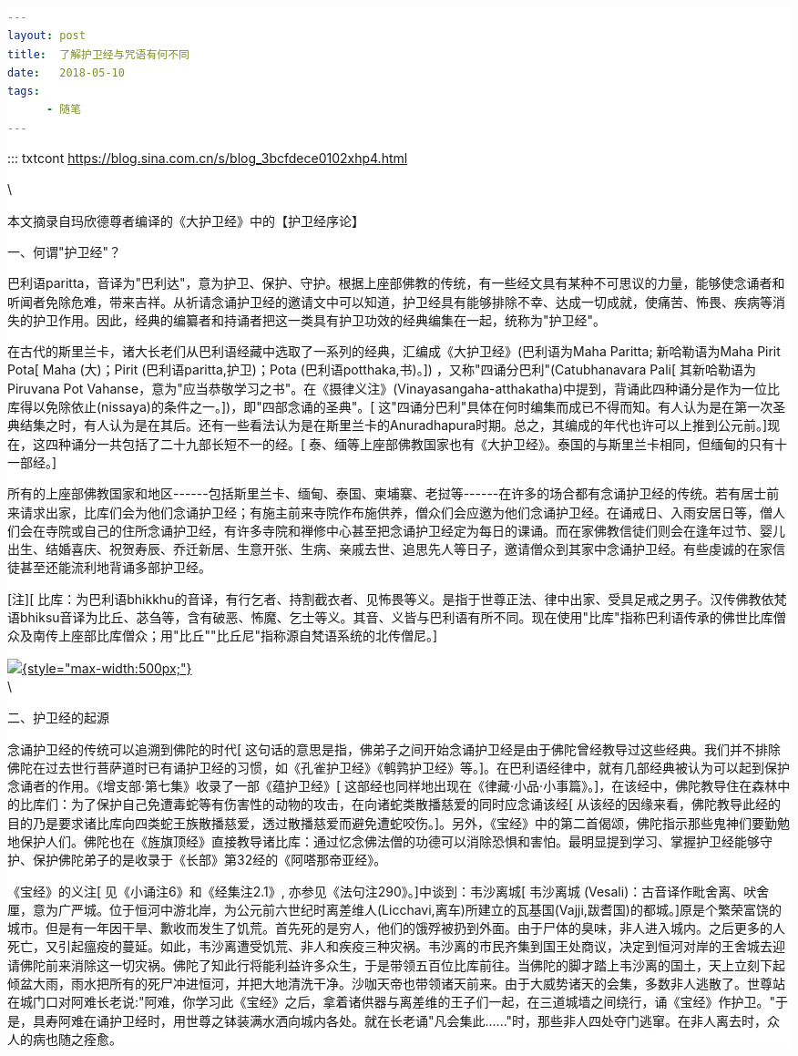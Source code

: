 ```yaml
---
layout: post
title:  了解护卫经与咒语有何不同
date:   2018-05-10
tags:
      - 随笔
---
```

::: txtcont
https://blog.sina.com.cn/s/blog_3bcfdece0102xhp4.html

\

本文摘录自玛欣德尊者编译的《大护卫经》中的【护卫经序论】

一、何谓"护卫经"？

巴利语paritta，音译为"巴利达"，意为护卫、保护、守护。根据上座部佛教的传统，有一些经文具有某种不可思议的力量，能够使念诵者和听闻者免除危难，带来吉祥。从祈请念诵护卫经的邀请文中可以知道，护卫经具有能够排除不幸、达成一切成就，使痛苦、怖畏、疾病等消失的护卫作用。因此，经典的编纂者和持诵者把这一类具有护卫功效的经典编集在一起，统称为"护卫经"。

在古代的斯里兰卡，诸大长老们从巴利语经藏中选取了一系列的经典，汇编成《大护卫经》(巴利语为Maha
Paritta; 新哈勒语为Maha Pirit Pota\[ Maha
(大)；Pirit (巴利语paritta,护卫)；Pota (巴利语potthaka,书)。\]) ，又称"四诵分巴利"(Catubhanavara
Pali\[ 其新哈勒语为Piruvana Pot
Vahanse，意为"应当恭敬学习之书"。在《摄律义注》(Vinayasangaha-atthakatha)中提到，背诵此四种诵分是作为一位比库得以免除依止(nissaya)的条件之一。\])，即"四部念诵的圣典"。\[ 这"四诵分巴利"具体在何时编集而成已不得而知。有人认为是在第一次圣典结集之时，有人认为是在其后。还有一些看法认为是在斯里兰卡的Anuradhapura时期。总之，其编成的年代也许可以上推到公元前。\]现在，这四种诵分一共包括了二十九部长短不一的经。\[ 泰、缅等上座部佛教国家也有《大护卫经》。泰国的与斯里兰卡相同，但缅甸的只有十一部经。\]

所有的上座部佛教国家和地区------包括斯里兰卡、缅甸、泰国、柬埔寨、老挝等------在许多的场合都有念诵护卫经的传统。若有居士前来请求出家，比库们会为他们念诵护卫经；有施主前来寺院作布施供养，僧众们会应邀为他们念诵护卫经。在诵戒日、入雨安居日等，僧人们会在寺院或自己的住所念诵护卫经，有许多寺院和禅修中心甚至把念诵护卫经定为每日的课诵。而在家佛教信徒们则会在逢年过节、婴儿出生、结婚喜庆、祝贺寿辰、乔迁新居、生意开张、生病、亲戚去世、追思先人等日子，邀请僧众到其家中念诵护卫经。有些虔诚的在家信徒甚至还能流利地背诵多部护卫经。

\[注\]\[ 比库：为巴利语bhikkhu的音译，有行乞者、持割截衣者、见怖畏等义。是指于世尊正法、律中出家、受具足戒之男子。汉传佛教依梵语bhiksu音译为比丘、苾刍等，含有破恶、怖魔、乞士等义。其音、义皆与巴利语有所不同。现在使用"比库"指称巴利语传承的佛世比库僧众及南传上座部比库僧众；用"比丘""比丘尼"指称源自梵语系统的北传僧尼。\]

[![](https://simg.sinajs.cn/blog7style/images/common/sg_trans.gif){style="max-width:500px;"}](https://photo.blog.sina.com.cn/showpic.html#blogid=3bcfdece0102xhp4&url=https://album.sina.com.cn/pic/0015UuESzy7eWAz6Xg2ce)\
\

二、护卫经的起源

念诵护卫经的传统可以追溯到佛陀的时代\[ 这句话的意思是指，佛弟子之间开始念诵护卫经是由于佛陀曾经教导过这些经典。我们并不排除佛陀在过去世行菩萨道时已有诵护卫经的习惯，如《孔雀护卫经》《鹌鹑护卫经》等。\]。在巴利语经律中，就有几部经典被认为可以起到保护念诵者的作用。《增支部·第七集》收录了一部《蕴护卫经》\[ 这部经也同样地出现在《律藏·小品·小事篇》。\]，在该经中，佛陀教导住在森林中的比库们：为了保护自己免遭毒蛇等有伤害性的动物的攻击，在向诸蛇类散播慈爱的同时应念诵该经\[ 从该经的因缘来看，佛陀教导此经的目的乃是要求诸比库向四类蛇王族散播慈爱，透过散播慈爱而避免遭蛇咬伤。\]。另外，《宝经》中的第二首偈颂，佛陀指示那些鬼神们要勤勉地保护人们。佛陀也在《旌旗顶经》直接教导诸比库：通过忆念佛法僧的功德可以消除恐惧和害怕。最明显提到学习、掌握护卫经能够守护、保护佛陀弟子的是收录于《长部》第32经的《阿嗒那帝亚经》。

《宝经》的义注\[ 见《小诵注6》和《经集注2.1》, 亦参见《法句注290》。\]中谈到：韦沙离城\[ 韦沙离城 (Vesali)：古音译作毗舍离、吠舍厘，意为广严城。位于恒河中游北岸，为公元前六世纪时离差维人(Licchavi,离车)所建立的瓦基国(Vajji,跋耆国)的都城。\]原是个繁荣富饶的城市。但是有一年因干旱、歉收而发生了饥荒。首先死的是穷人，他们的饿殍被扔到外面。由于尸体的臭味，非人进入城内。之后更多的人死亡，又引起瘟疫的蔓延。如此，韦沙离遭受饥荒、非人和疾疫三种灾祸。韦沙离的市民齐集到国王处商议，决定到恒河对岸的王舍城去迎请佛陀前来消除这一切灾祸。佛陀了知此行将能利益许多众生，于是带领五百位比库前往。当佛陀的脚才踏上韦沙离的国土，天上立刻下起倾盆大雨，雨水把所有的死尸冲进恒河，并把大地清洗干净。沙咖天帝也带领诸天前来。由于大威势诸天的会集，多数非人逃散了。世尊站在城门口对阿难长老说:"阿难，你学习此《宝经》之后，拿着诸供器与离差维的王子们一起，在三道城墙之间绕行，诵《宝经》作护卫。"于是，具寿阿难在诵护卫经时，用世尊之钵装满水洒向城内各处。就在长老诵"凡会集此......"时，那些非人四处夺门逃窜。在非人离去时，众人的病也随之痊愈。
